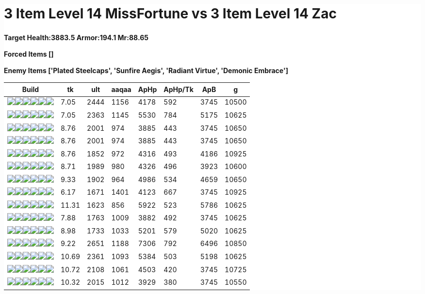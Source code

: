 
















































# 3 Item Level 14 MissFortune vs 3 Item Level 14 Zac

**Target Health:3883.5 Armor:194.1 Mr:88.65**


**Forced Items []**


**Enemy Items ['Plated Steelcaps', 'Sunfire Aegis', 'Radiant Virtue', 'Demonic Embrace']**




Build | tk | ult | aaqaa |ApHp | ApHp/Tk | ApB | g
-|-|-|-|-|-|-|-
![](/item/3036.png)![](/item/3074.png)![](/item/6672.png)![](/item/1001.png)![](/item/1055.png)![](/item/1036.png)|7.05|2444|1156|4178|592|3745|10500
![](/item/3036.png)![](/item/6672.png)![](/item/6673.png)![](/item/1001.png)![](/item/1055.png)![](/item/1037.png)|7.05|2363|1145|5530|784|5175|10625
![](/item/6672.png)![](/item/6693.png)![](/item/6695.png)![](/item/1001.png)![](/item/1055.png)![](/item/1038.png)|8.76|2001|974|3885|443|3745|10650
![](/item/6672.png)![](/item/6695.png)![](/item/6696.png)![](/item/1001.png)![](/item/1055.png)![](/item/1038.png)|8.76|2001|974|3885|443|3745|10650
![](/item/3004.png)![](/item/3161.png)![](/item/6672.png)![](/item/1001.png)![](/item/1055.png)![](/item/1037.png)|8.76|1852|972|4316|493|4186|10925
![](/item/3074.png)![](/item/6672.png)![](/item/6692.png)![](/item/1001.png)![](/item/1055.png)![](/item/1036.png)|8.71|1989|980|4326|496|3923|10600
![](/item/6672.png)![](/item/6673.png)![](/item/6695.png)![](/item/1001.png)![](/item/1055.png)![](/item/1038.png)|9.33|1902|964|4986|534|4659|10650
![](/item/3095.png)![](/item/6672.png)![](/item/3153.png)![](/item/1001.png)![](/item/1055.png)![](/item/1037.png)|6.17|1671|1401|4123|667|3745|10925
![](/item/3026.png)![](/item/6672.png)![](/item/3181.png)![](/item/1001.png)![](/item/1055.png)![](/item/1037.png)|11.31|1623|856|5922|523|5786|10625
![](/item/3095.png)![](/item/6672.png)![](/item/3087.png)![](/item/1001.png)![](/item/1055.png)![](/item/1037.png)|7.88|1763|1009|3882|492|3745|10625
![](/item/3095.png)![](/item/6672.png)![](/item/3139.png)![](/item/1001.png)![](/item/1055.png)![](/item/1037.png)|8.98|1733|1033|5201|579|5020|10625
![](/item/3095.png)![](/item/3036.png)![](/item/3156.png)![](/item/1001.png)![](/item/1055.png)![](/item/1038.png)|9.22|2651|1188|7306|792|6496|10850
![](/item/3095.png)![](/item/3026.png)![](/item/3036.png)![](/item/1001.png)![](/item/1055.png)![](/item/1037.png)|10.69|2361|1093|5384|503|5198|10625
![](/item/3095.png)![](/item/3004.png)![](/item/3072.png)![](/item/1001.png)![](/item/1055.png)![](/item/1037.png)|10.72|2108|1061|4503|420|3745|10725
![](/item/3006.png)![](/item/3095.png)![](/item/3031.png)![](/item/1055.png)![](/item/1038.png)![](/item/1038.png)|10.32|2015|1012|3929|380|3745|10550